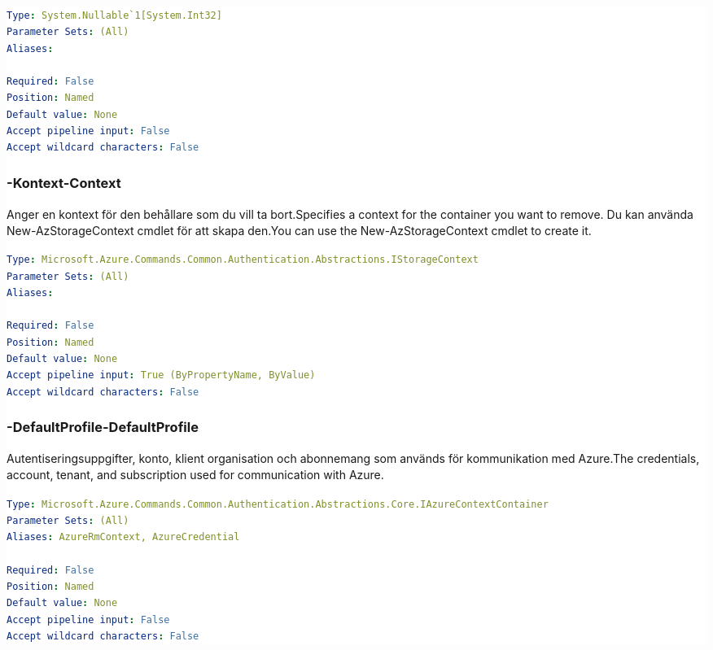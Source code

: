 ```yaml
Type: System.Nullable`1[System.Int32]
Parameter Sets: (All)
Aliases:

Required: False
Position: Named
Default value: None
Accept pipeline input: False
Accept wildcard characters: False
```

### <span data-ttu-id="0f5e5-121">-Kontext</span><span class="sxs-lookup"><span data-stu-id="0f5e5-121">-Context</span></span>
<span data-ttu-id="0f5e5-122">Anger en kontext för den behållare som du vill ta bort.</span><span class="sxs-lookup"><span data-stu-id="0f5e5-122">Specifies a context for the container you want to remove.</span></span>
<span data-ttu-id="0f5e5-123">Du kan använda New-AzStorageContext cmdlet för att skapa den.</span><span class="sxs-lookup"><span data-stu-id="0f5e5-123">You can use the New-AzStorageContext cmdlet to create it.</span></span>

```yaml
Type: Microsoft.Azure.Commands.Common.Authentication.Abstractions.IStorageContext
Parameter Sets: (All)
Aliases:

Required: False
Position: Named
Default value: None
Accept pipeline input: True (ByPropertyName, ByValue)
Accept wildcard characters: False
```

### <span data-ttu-id="0f5e5-124">-DefaultProfile</span><span class="sxs-lookup"><span data-stu-id="0f5e5-124">-DefaultProfile</span></span>
<span data-ttu-id="0f5e5-125">Autentiseringsuppgifter, konto, klient organisation och abonnemang som används för kommunikation med Azure.</span><span class="sxs-lookup"><span data-stu-id="0f5e5-125">The credentials, account, tenant, and subscription used for communication with Azure.</span></span>

```yaml
Type: Microsoft.Azure.Commands.Common.Authentication.Abstractions.Core.IAzureContextContainer
Parameter Sets: (All)
Aliases: AzureRmContext, AzureCredential

Required: False
Position: Named
Default value: None
Accept pipeline input: False
Accept wildcard characters: False
```
